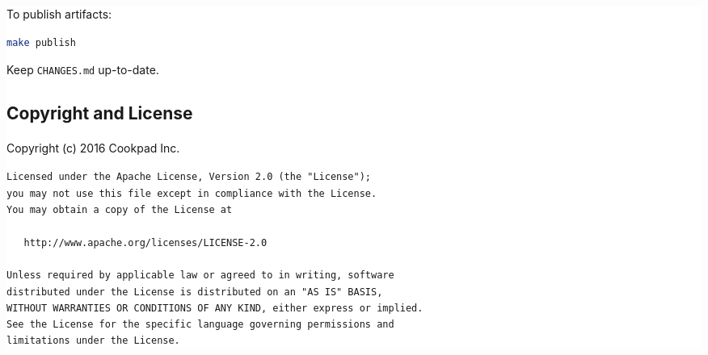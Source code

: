 To publish artifacts:

```sh
make publish
```

Keep `CHANGES.md` up-to-date.

## Copyright and License

Copyright (c) 2016 Cookpad Inc.

```
Licensed under the Apache License, Version 2.0 (the "License");
you may not use this file except in compliance with the License.
You may obtain a copy of the License at

   http://www.apache.org/licenses/LICENSE-2.0

Unless required by applicable law or agreed to in writing, software
distributed under the License is distributed on an "AS IS" BASIS,
WITHOUT WARRANTIES OR CONDITIONS OF ANY KIND, either express or implied.
See the License for the specific language governing permissions and
limitations under the License.
```
